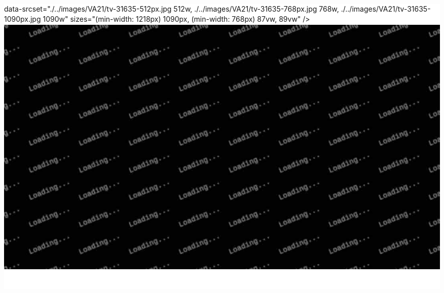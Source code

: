   data-srcset="./../images/VA21/tv-31635-512px.jpg 512w,
  ./../images/VA21/tv-31635-768px.jpg 768w,
  ./../images/VA21/tv-31635-1090px.jpg 1090w"
  sizes="(min-width: 1218px) 1090px,
  (min-width: 768px) 87vw,
  89vw" />
 <img width="100%" height="100%" class="lazyload" src="./../images/loading.jpg"
  data-src="./../images/VA21/bd-31635-1090px.jpg"
  data-srcset="./../images/VA21/bd-31635-512px.jpg 512w,
  ./../images/VA21/bd-31635-768px.jpg 768w,
  ./../images/VA21/bd-31635-1090px.jpg 1090w"
  sizes="(min-width: 1218px) 1090px,
  (min-width: 768px) 87vw,
  89vw" />
</div>

<br>

<div id="container1" class="twentytwenty-container">